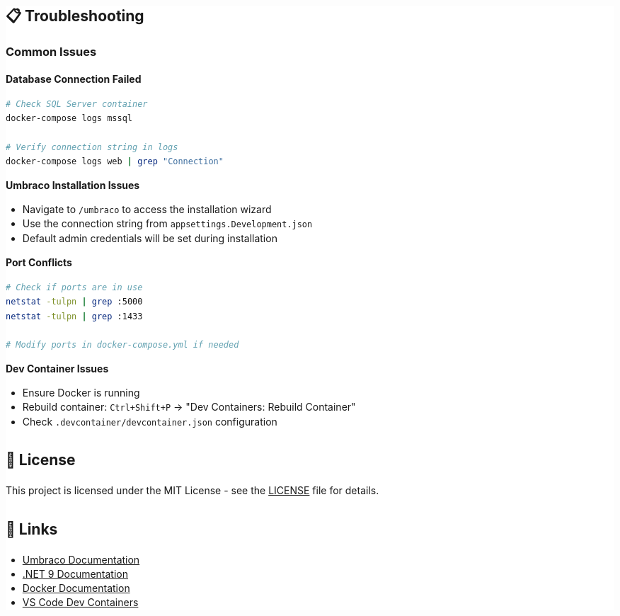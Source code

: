 ## 📋 Troubleshooting

### Common Issues

**Database Connection Failed**
```bash
# Check SQL Server container
docker-compose logs mssql

# Verify connection string in logs
docker-compose logs web | grep "Connection"
```

**Umbraco Installation Issues**
- Navigate to `/umbraco` to access the installation wizard
- Use the connection string from `appsettings.Development.json`
- Default admin credentials will be set during installation

**Port Conflicts**
```bash
# Check if ports are in use
netstat -tulpn | grep :5000
netstat -tulpn | grep :1433

# Modify ports in docker-compose.yml if needed
```

**Dev Container Issues**
- Ensure Docker is running
- Rebuild container: `Ctrl+Shift+P` → "Dev Containers: Rebuild Container"
- Check `.devcontainer/devcontainer.json` configuration

## 📄 License

This project is licensed under the MIT License - see the [LICENSE](LICENSE) file for details.

## 🔗 Links

- [Umbraco Documentation](https://docs.umbraco.com/)
- [.NET 9 Documentation](https://docs.microsoft.com/en-us/dotnet/)
- [Docker Documentation](https://docs.docker.com/)
- [VS Code Dev Containers](https://code.visualstudio.com/docs/remote/containers)